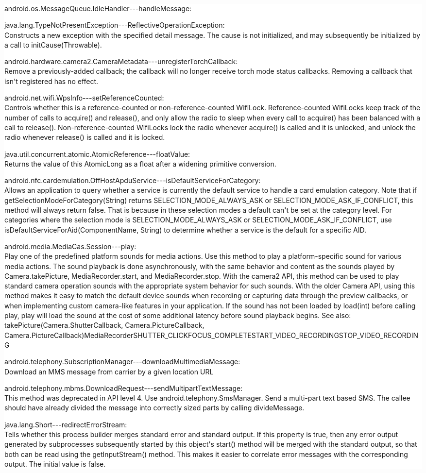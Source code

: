 android.os.MessageQueue.IdleHandler---handleMessage:  


java.lang.TypeNotPresentException---ReflectiveOperationException:  
Constructs a new exception with the specified detail message. The cause is not initialized, and may subsequently be initialized by a call to initCause(Throwable).

android.hardware.camera2.CameraMetadata---unregisterTorchCallback:  
Remove a previously-added callback; the callback will no longer receive torch mode status callbacks. Removing a callback that isn't registered has no effect.

android.net.wifi.WpsInfo---setReferenceCounted:  
Controls whether this is a reference-counted or non-reference-counted WifiLock. Reference-counted WifiLocks keep track of the number of calls to acquire() and release(), and only allow the radio to sleep when every call to acquire() has been balanced with a call to release().  Non-reference-counted WifiLocks lock the radio whenever acquire() is called and it is unlocked, and unlock the radio whenever release() is called and it is locked.

java.util.concurrent.atomic.AtomicReference---floatValue:  
Returns the value of this AtomicLong as a float after a widening primitive conversion.

android.nfc.cardemulation.OffHostApduService---isDefaultServiceForCategory:  
Allows an application to query whether a service is currently the default service to handle a card emulation category. Note that if getSelectionModeForCategory(String) returns SELECTION_MODE_ALWAYS_ASK or SELECTION_MODE_ASK_IF_CONFLICT, this method will always return false. That is because in these selection modes a default can't be set at the category level. For categories where the selection mode is SELECTION_MODE_ALWAYS_ASK or SELECTION_MODE_ASK_IF_CONFLICT, use isDefaultServiceForAid(ComponentName, String) to determine whether a service is the default for a specific AID.

android.media.MediaCas.Session---play:  
Play one of the predefined platform sounds for media actions.  Use this method to play a platform-specific sound for various media actions. The sound playback is done asynchronously, with the same behavior and content as the sounds played by Camera.takePicture, MediaRecorder.start, and MediaRecorder.stop.  With the camera2 API, this method can be used to play standard camera operation sounds with the appropriate system behavior for such sounds.  With the older Camera API, using this method makes it easy to match the default device sounds when recording or capturing data through the preview callbacks, or when implementing custom camera-like features in your application.  If the sound has not been loaded by load(int) before calling play, play will load the sound at the cost of some additional latency before sound playback begins.   See also: takePicture(Camera.ShutterCallback, Camera.PictureCallback, Camera.PictureCallback)MediaRecorderSHUTTER_CLICKFOCUS_COMPLETESTART_VIDEO_RECORDINGSTOP_VIDEO_RECORDING

android.telephony.SubscriptionManager---downloadMultimediaMessage:  
Download an MMS message from carrier by a given location URL

android.telephony.mbms.DownloadRequest---sendMultipartTextMessage:  
This method was deprecated      in API level 4.    Use android.telephony.SmsManager.  Send a multi-part text based SMS.  The callee should have already divided the message into correctly sized parts by calling divideMessage.

java.lang.Short---redirectErrorStream:  
Tells whether this process builder merges standard error and standard output. If this property is true, then any error output generated by subprocesses subsequently started by this object's start() method will be merged with the standard output, so that both can be read using the getInputStream() method.  This makes it easier to correlate error messages with the corresponding output. The initial value is false.
